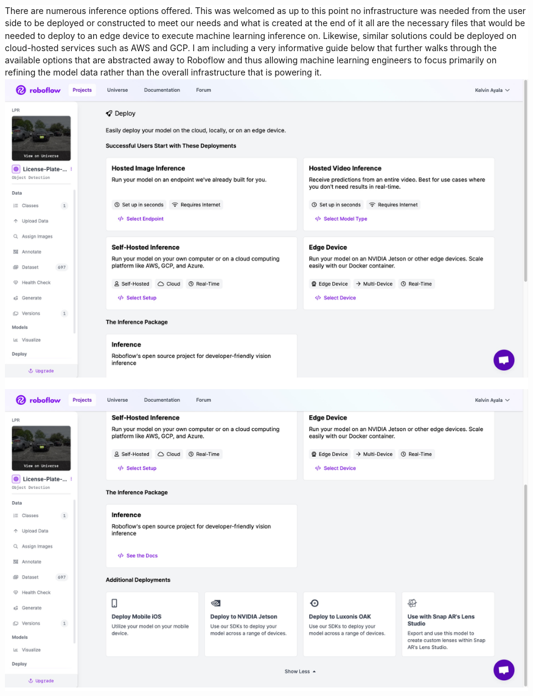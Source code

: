 There are numerous inference options offered. This was welcomed as up to this point no infrastructure was needed from the user side to be deployed or constructed to meet our needs and what is created at the end of it all are the necessary files that would be needed to deploy to an edge device to execute machine learning inference on. Likewise, similar solutions could be deployed on cloud-hosted services such as AWS and GCP. I am including a very informative guide below that further walks through the available options that are abstracted away to Roboflow and thus allowing machine learning engineers to focus primarily on refining the model data rather than the overall infrastructure that is powering it. 
<img src="doc/images/roboflow/Deploy/deploy_edge_003.jpeg" alt="deploy_edge_003.jpeg">


<img src="doc/images/roboflow/Deploy/deploy_edge_004.jpeg" alt="deploy_edge_004.jpeg">
